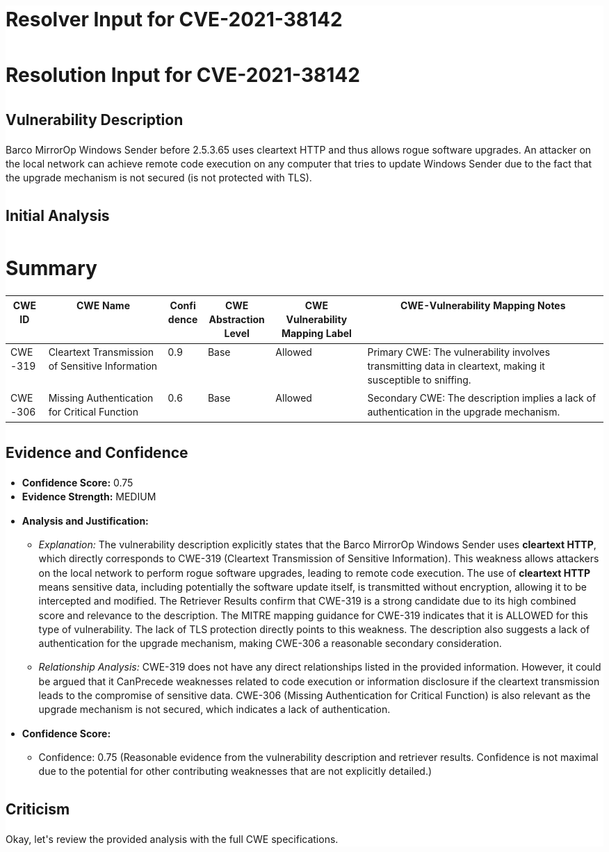 # Resolver Input for CVE-2021-38142

# Resolution Input for CVE-2021-38142

## Vulnerability Description
Barco MirrorOp Windows Sender before 2.5.3.65 uses cleartext HTTP and thus allows rogue software upgrades. An attacker on the local network can achieve remote code execution on any computer that tries to update Windows Sender due to the fact that the upgrade mechanism is not secured (is not protected with TLS).

## Initial Analysis
# Summary
| CWE ID | CWE Name | Confidence | CWE Abstraction Level | CWE Vulnerability Mapping Label | CWE-Vulnerability Mapping Notes |
|---|---|---|---|---|---|
| CWE-319 | Cleartext Transmission of Sensitive Information | 0.9 | Base | Allowed | Primary CWE: The vulnerability involves transmitting data in cleartext, making it susceptible to sniffing. |
| CWE-306 | Missing Authentication for Critical Function | 0.6 | Base | Allowed | Secondary CWE: The description implies a lack of authentication in the upgrade mechanism. |

## Evidence and Confidence

*   **Confidence Score:** 0.75
*   **Evidence Strength:** MEDIUM

- **Analysis and Justification:**  
  - *Explanation:* The vulnerability description explicitly states that the Barco MirrorOp Windows Sender uses **cleartext HTTP**, which directly corresponds to CWE-319 (Cleartext Transmission of Sensitive Information). This weakness allows attackers on the local network to perform rogue software upgrades, leading to remote code execution. The use of **cleartext HTTP** means sensitive data, including potentially the software update itself, is transmitted without encryption, allowing it to be intercepted and modified. The Retriever Results confirm that CWE-319 is a strong candidate due to its high combined score and relevance to the description. The MITRE mapping guidance for CWE-319 indicates that it is ALLOWED for this type of vulnerability. The lack of TLS protection directly points to this weakness. The description also suggests a lack of authentication for the upgrade mechanism, making CWE-306 a reasonable secondary consideration.
  
  - *Relationship Analysis:* CWE-319 does not have any direct relationships listed in the provided information. However, it could be argued that it CanPrecede weaknesses related to code execution or information disclosure if the cleartext transmission leads to the compromise of sensitive data. CWE-306 (Missing Authentication for Critical Function) is also relevant as the upgrade mechanism is not secured, which indicates a lack of authentication.

- **Confidence Score:**  
  - Confidence: 0.75 (Reasonable evidence from the vulnerability description and retriever results. Confidence is not maximal due to the potential for other contributing weaknesses that are not explicitly detailed.)

## Criticism
Okay, let's review the provided analysis with the full CWE specifications.
